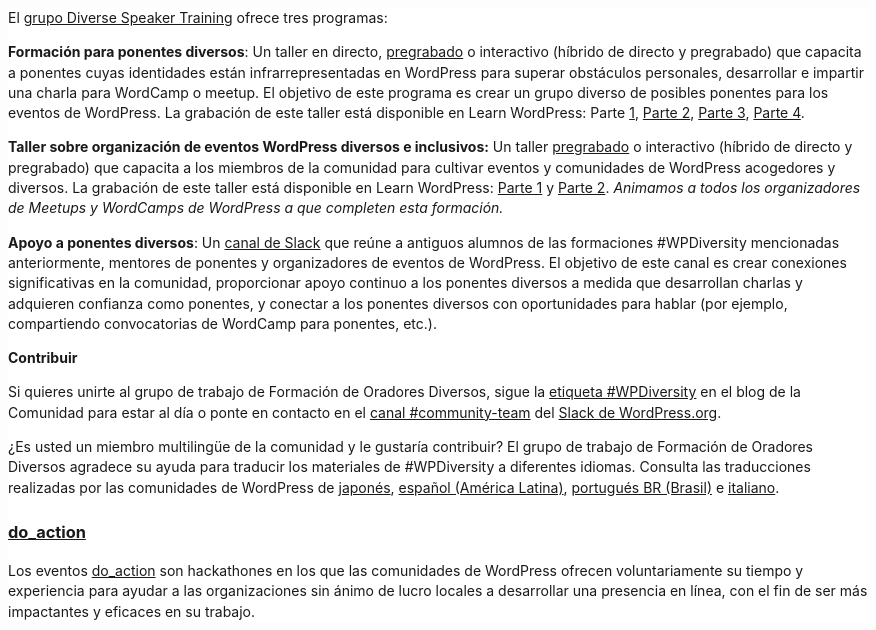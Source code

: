 El [grupo Diverse Speaker Training](https://make.wordpress.org/community/handbook/meetup-organizer/event-formats/diversity-speaker-training-workshop/) ofrece tres programas:

**Formación para ponentes diversos**: Un taller en directo, [pregrabado](https://learn.wordpress.org/workshop/diverse-speaker-training-workshop-part-1/) o interactivo (híbrido de directo y pregrabado) que capacita a ponentes cuyas identidades están infrarrepresentadas en WordPress para superar obstáculos personales, desarrollar e impartir una charla para WordCamp o meetup. El objetivo de este programa es crear un grupo diverso de posibles ponentes para los eventos de WordPress. La grabación de este taller está disponible en Learn WordPress: Parte [1](https://learn.wordpress.org/workshop/diverse-speaker-training-workshop-part-1/), [Parte 2](https://learn.wordpress.org/workshop/diverse-speaker-training-workshop-part-2/), [Parte 3](https://learn.wordpress.org/workshop/diverse-speaker-training-workshop-part-3/), [Parte 4](https://learn.wordpress.org/workshop/diverse-speaker-training-workshop-part-4/).

**Taller sobre organización de eventos WordPress diversos e inclusivos:** Un taller [pregrabado](https://learn.wordpress.org/workshop/creating-a-welcoming-and-diverse-space-part-1/) o interactivo (híbrido de directo y pregrabado) que capacita a los miembros de la comunidad para cultivar eventos y comunidades de WordPress acogedores y diversos. La grabación de este taller está disponible en Learn WordPress: [Parte 1](https://learn.wordpress.org/workshop/creating-a-welcoming-and-diverse-space-part-1/) y [Parte 2](https://learn.wordpress.org/workshop/creating-a-welcoming-and-diverse-space-part-2/). _Animamos a todos los organizadores de Meetups y WordCamps de WordPress a que completen esta formación._

**Apoyo a ponentes diversos**: Un [canal de Slack](https://wordpress.slack.com/archives/C028SE81N3H) que reúne a antiguos alumnos de las formaciones #WPDiversity mencionadas anteriormente, mentores de ponentes y organizadores de eventos de WordPress. El objetivo de este canal es crear conexiones significativas en la comunidad, proporcionar apoyo continuo a los ponentes diversos a medida que desarrollan charlas y adquieren confianza como ponentes, y conectar a los ponentes diversos con oportunidades para hablar (por ejemplo, compartiendo convocatorias de WordCamp para ponentes, etc.).

**Contribuir**

Si quieres unirte al grupo de trabajo de Formación de Oradores Diversos, sigue la [etiqueta #WPDiversity](https://make.wordpress.org/community/tag/wpdiversity/) en el blog de la Comunidad para estar al día o ponte en contacto en el [canal #community-team](http://wordpress.slack.com/messages/community-events/) del [Slack de WordPress.org](https://chat.wordpress.org/).

¿Es usted un miembro multilingüe de la comunidad y le gustaría contribuir? El grupo de trabajo de Formación de Oradores Diversos agradece su ayuda para traducir los materiales de #WPDiversity a diferentes idiomas. Consulta las traducciones realizadas por las comunidades de WordPress de [japonés](https://ja.wordpress.org/team/handbook/diversity-speaker-training/), [español (América Latina)](https://learn.wordpress.org/lesson-plan/taller-de-formacion-de-ponentes/), [portugués BR (Brasil)](https://learn.wordpress.org/lesson-plan/treinamento-de-palestrantes/) e [italiano](https://learn.wordpress.org/lesson-plan/workshop-di-formazione-degli-speaker/).

### [do_action](https://make.wordpress.org/community/handbook/wordcamp-organizer/first-steps/inclusive-and-welcoming-events/community-inclusion-initiatives/#do-action)

Los eventos [do_action](https://doaction.org/) son hackathones en los que las comunidades de WordPress ofrecen voluntariamente su tiempo y experiencia para ayudar a las organizaciones sin ánimo de lucro locales a desarrollar una presencia en línea, con el fin de ser más impactantes y eficaces en su trabajo.
